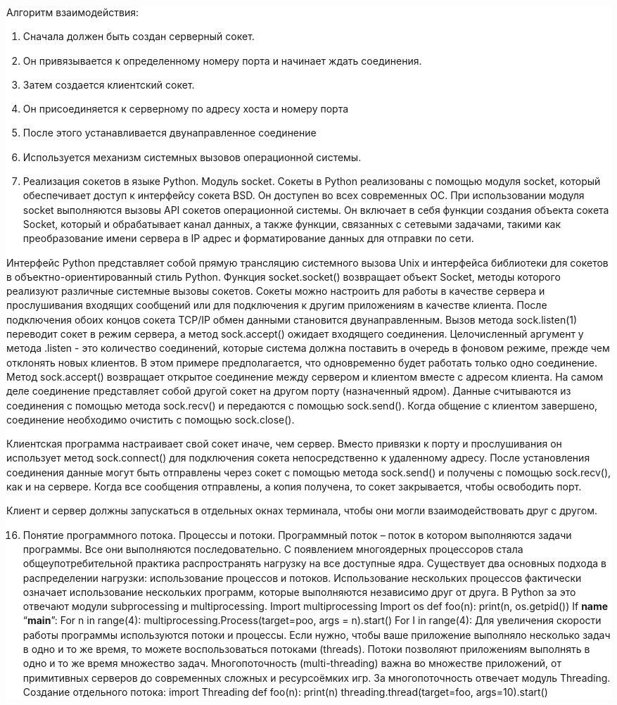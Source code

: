 Алгоритм взаимодействия: 
1.	Сначала должен быть создан серверный сокет. 
2.	Он привязывается к определенному номеру порта и начинает ждать соединения.
3.	Затем создается клиентский сокет. 
4.	Он присоединяется к серверному по адресу хоста и номеру порта
5.	После этого устанавливается двунаправленное соединение
6.	Используется механизм системных вызовов операционной системы. 

15. Реализация сокетов в языке Python. Модуль socket.
	Сокеты в Python реализованы с помощью модуля socket, который обеспечивает доступ к интерфейсу сокета BSD. Он доступен во всех современных ОС. При использовании модуля socket выполняются вызовы API сокетов операционной системы. 
Он включает в себя функции создания объекта сокета Socket, который и обрабатывает канал данных, а также функции, связанных с сетевыми задачами, такими как преобразование имени сервера в IP адрес и форматирование данных для отправки по сети.

Интерфейс Python представляет собой прямую трансляцию системного вызова Unix и интерфейса библиотеки для сокетов в объектно-ориентированный стиль Python. Функция socket.socket() возвращает объект Socket, методы которого реализуют различные системные вызовы сокетов.
Сокеты можно настроить для работы в качестве сервера и прослушивания входящих сообщений или для подключения к другим приложениям в качестве клиента. После подключения обоих концов сокета TCP/IP обмен данными становится двунаправленным.
Вызов метода sock.listen(1) переводит сокет в режим сервера, а метод sock.accept() ожидает входящего соединения. Целочисленный аргумент у метода .listen - это количество соединений, которые система должна поставить в очередь в фоновом режиме, прежде чем отклонять новых клиентов. В этом примере предполагается, что одновременно будет работать только одно соединение.
Метод sock.accept() возвращает открытое соединение между сервером и клиентом вместе с адресом клиента. На самом деле соединение представляет собой другой сокет на другом порту (назначенный ядром). Данные считываются из соединения с помощью метода sock.recv() и передаются с помощью sock.send().
Когда общение с клиентом завершено, соединение необходимо очистить с помощью sock.close(). 

Клиентская программа настраивает свой сокет иначе, чем сервер. Вместо привязки к порту и прослушивания он использует метод sock.connect() для подключения сокета непосредственно к удаленному адресу.
После установления соединения данные могут быть отправлены через сокет с помощью метода sock.send() и получены с помощью sock.recv(), как и на сервере. Когда все сообщения отправлены, а копия получена, то сокет закрывается, чтобы освободить порт.

Клиент и сервер должны запускаться в отдельных окнах терминала, чтобы они могли взаимодействовать друг с другом. 

16. Понятие программного потока. Процессы и потоки.
Программный поток – поток в котором выполняются задачи программы. Все они выполняются последовательно. С появлением многоядерных процессоров стала общеупотребительной практика распространять нагрузку на все доступные ядра. Существует два основных подхода в распределении нагрузки: использование процессов и потоков. Использование нескольких процессов фактически означает использование нескольких программ, которые выполняются независимо друг от друга.
В Python за это отвечают модули subprocessing и multiprocessing.
Import multiprocessing
Import os
def foo(n):
print(n, os.getpid())
If __name__ “__main__”:
For n in range(4):
multiprocessing.Process(target=poo, args = n).start()
For I in range(4):
Для увеличения скорости работы программы используются потоки и процессы. Если нужно, чтобы ваше приложение выполняло несколько задач в одно и то же время, то можете воспользоваться потоками (threads). Потоки позволяют приложениям выполнять в одно и то же время множество задач. Многопоточность (multi-threading) важна во множестве приложений, от примитивных серверов до современных сложных и ресурсоёмких игр. За многопоточность отвечает модуль Threading. Создание отдельного потока:
import Threading
def foo(n):
print(n)
threading.thread(target=foo, args=10).start()
